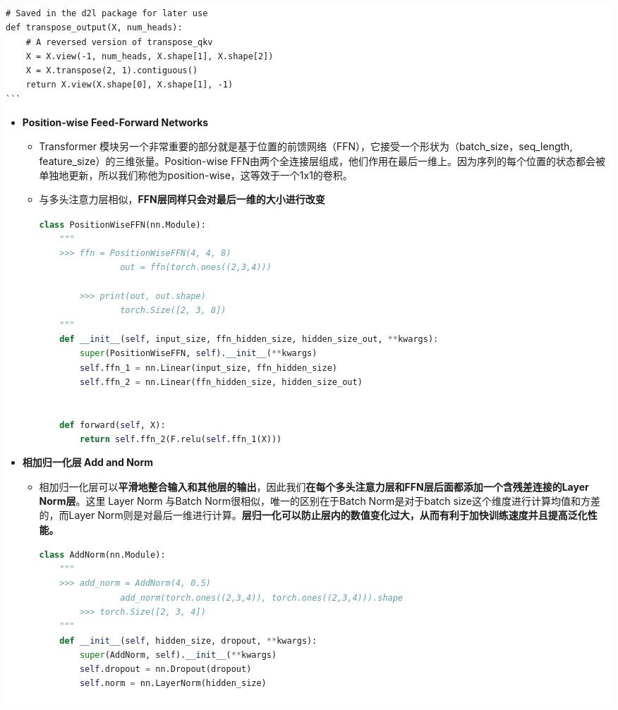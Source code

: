     
    # Saved in the d2l package for later use
    def transpose_output(X, num_heads):
        # A reversed version of transpose_qkv
        X = X.view(-1, num_heads, X.shape[1], X.shape[2])
        X = X.transpose(2, 1).contiguous()
        return X.view(X.shape[0], X.shape[1], -1)
    ```
  
- **Position-wise Feed-Forward Networks**

  - Transformer 模块另一个非常重要的部分就是基于位置的前馈网络（FFN），它接受一个形状为（batch_size，seq_length, feature_size）的三维张量。Position-wise FFN由两个全连接层组成，他们作用在最后一维上。因为序列的每个位置的状态都会被单独地更新，所以我们称他为position-wise，这等效于一个1x1的卷积。

  - 与多头注意力层相似，**FFN层同样只会对最后一维的大小进行改变**

    ```python
    class PositionWiseFFN(nn.Module):
      	"""
      	>>> ffn = PositionWiseFFN(4, 4, 8)
    				out = ffn(torch.ones((2,3,4)))
    
    		>>> print(out, out.shape)
    				torch.Size([2, 3, 8])
      	"""
        def __init__(self, input_size, ffn_hidden_size, hidden_size_out, **kwargs):
            super(PositionWiseFFN, self).__init__(**kwargs)
            self.ffn_1 = nn.Linear(input_size, ffn_hidden_size)
            self.ffn_2 = nn.Linear(ffn_hidden_size, hidden_size_out)
            
            
        def forward(self, X):
            return self.ffn_2(F.relu(self.ffn_1(X)))
    ```

- **相加归一化层 Add and Norm**

  - 相加归一化层可以**平滑地整合输入和其他层的输出**，因此我们**在每个多头注意力层和FFN层后面都添加一个含残差连接的Layer Norm层**。这里 Layer Norm 与Batch Norm很相似，唯一的区别在于Batch Norm是对于batch size这个维度进行计算均值和方差的，而Layer Norm则是对最后一维进行计算。**层归一化可以防止层内的数值变化过大，从而有利于加快训练速度并且提高泛化性能。**

    ```python
    class AddNorm(nn.Module):
      	"""
      	>>> add_norm = AddNorm(4, 0.5)
    				add_norm(torch.ones((2,3,4)), torch.ones((2,3,4))).shape
    		>>> torch.Size([2, 3, 4])
      	"""
        def __init__(self, hidden_size, dropout, **kwargs):
            super(AddNorm, self).__init__(**kwargs)
            self.dropout = nn.Dropout(dropout)
            self.norm = nn.LayerNorm(hidden_size)
        